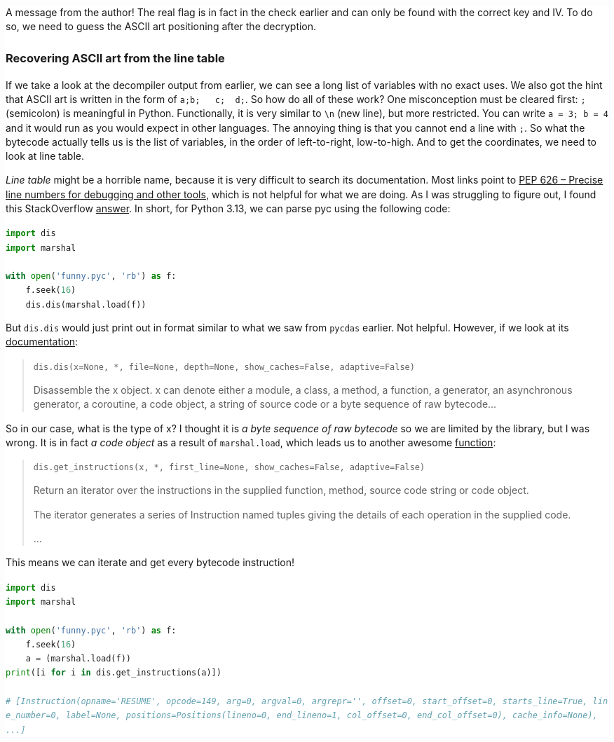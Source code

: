 A message from the author! The real flag is in fact in the check earlier and can only be found with the correct key and IV. To do so, we need to guess the ASCII art positioning after the decryption.

### Recovering ASCII art from the line table

If we take a look at the decompiler output from earlier, we can see a long list of variables with no exact uses. We also got the hint that ASCII art is written in the form of `a;b;   c;  d;`. So how do all of these work? One misconception must be cleared first: `;` (semicolon) is meaningful in Python. Functionally, it is very similar to `\n` (new line), but more restricted. You can write `a = 3; b = 4` and it would run as you would expect in other languages. The annoying thing is that you cannot end a line with `;`. So what the bytecode actually tells us is the list of variables, in the order of left-to-right, low-to-high. And to get the coordinates, we need to look at line table.

_Line table_ might be a horrible name, because it is very difficult to search its documentation. Most links point to [PEP 626 – Precise line numbers for debugging and other tools](https://peps.python.org/pep-0626/), which is not helpful for what we are doing. As I was struggling to figure out, I found this StackOverflow [answer](https://stackoverflow.com/a/59431935). In short, for Python 3.13, we can parse pyc using the following code:

```py
import dis
import marshal

with open('funny.pyc', 'rb') as f:
    f.seek(16)
    dis.dis(marshal.load(f))
```

But `dis.dis` would just print out in format similar to what we saw from `pycdas` earlier. Not helpful. However, if we look at its [documentation](https://docs.python.org/3/library/dis.html#dis.dis):

> `dis.dis(x=None, *, file=None, depth=None, show_caches=False, adaptive=False)`
> 
> Disassemble the x object. x can denote either a module, a class, a method, a function, a generator, an asynchronous generator, a coroutine, a code object, a string of source code or a byte sequence of raw bytecode...

So in our case, what is the type of x? I thought it is _a byte sequence of raw bytecode_ so we are limited by the library, but I was wrong. It is in fact _a code object_ as a result of `marshal.load`, which leads us to another awesome [function](https://docs.python.org/3/library/dis.html#dis.get_instructions):

> `dis.get_instructions(x, *, first_line=None, show_caches=False, adaptive=False)`
> 
> Return an iterator over the instructions in the supplied function, method, source code string or code object.
> 
> The iterator generates a series of Instruction named tuples giving the details of each operation in the supplied code.
> 
> ...

This means we can iterate and get every bytecode instruction!

```py
import dis
import marshal

with open('funny.pyc', 'rb') as f:
    f.seek(16)
    a = (marshal.load(f))
print([i for i in dis.get_instructions(a)])

# [Instruction(opname='RESUME', opcode=149, arg=0, argval=0, argrepr='', offset=0, start_offset=0, starts_line=True, line_number=0, label=None, positions=Positions(lineno=0, end_lineno=1, col_offset=0, end_col_offset=0), cache_info=None), ...]
```
